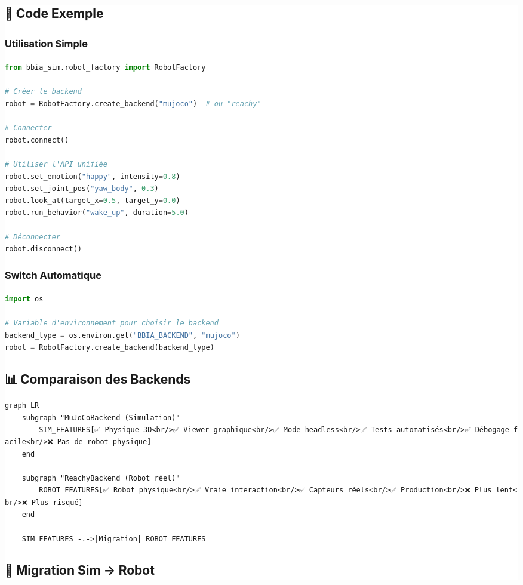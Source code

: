## 🔧 Code Exemple

### **Utilisation Simple**
```python
from bbia_sim.robot_factory import RobotFactory

# Créer le backend
robot = RobotFactory.create_backend("mujoco")  # ou "reachy"

# Connecter
robot.connect()

# Utiliser l'API unifiée
robot.set_emotion("happy", intensity=0.8)
robot.set_joint_pos("yaw_body", 0.3)
robot.look_at(target_x=0.5, target_y=0.0)
robot.run_behavior("wake_up", duration=5.0)

# Déconnecter
robot.disconnect()
```

### **Switch Automatique**
```python
import os

# Variable d'environnement pour choisir le backend
backend_type = os.environ.get("BBIA_BACKEND", "mujoco")
robot = RobotFactory.create_backend(backend_type)
```

## 📊 Comparaison des Backends

```mermaid
graph LR
    subgraph "MuJoCoBackend (Simulation)"
        SIM_FEATURES[✅ Physique 3D<br/>✅ Viewer graphique<br/>✅ Mode headless<br/>✅ Tests automatisés<br/>✅ Débogage facile<br/>❌ Pas de robot physique]
    end

    subgraph "ReachyBackend (Robot réel)"
        ROBOT_FEATURES[✅ Robot physique<br/>✅ Vraie interaction<br/>✅ Capteurs réels<br/>✅ Production<br/>❌ Plus lent<br/>❌ Plus risqué]
    end

    SIM_FEATURES -.->|Migration| ROBOT_FEATURES
```

## 🔄 Migration Sim → Robot
